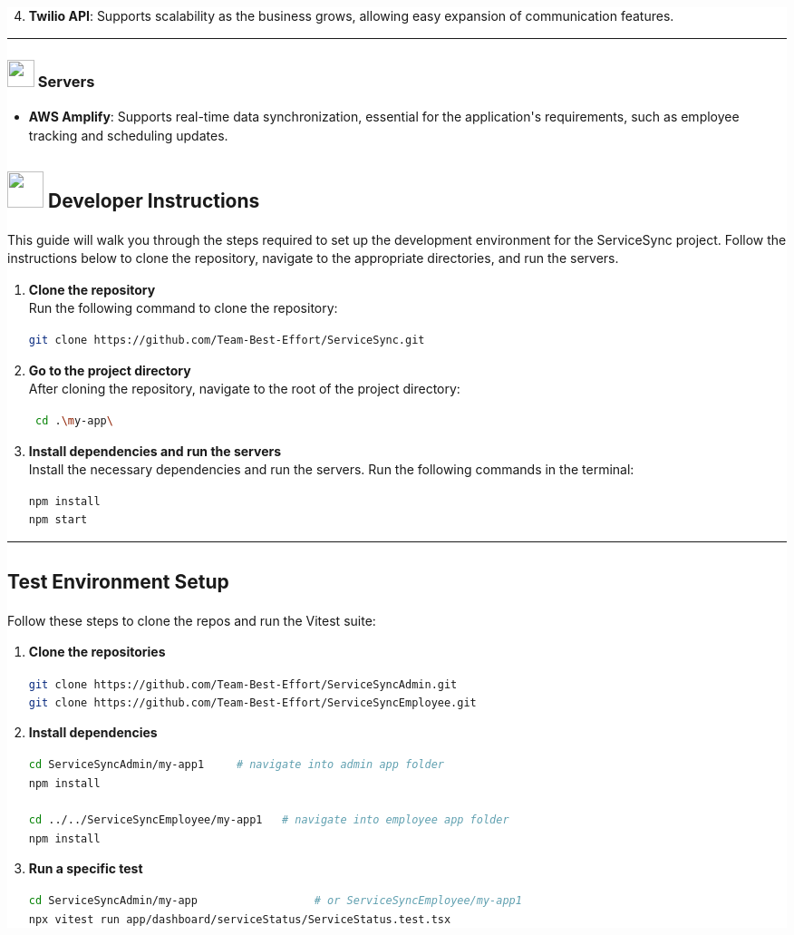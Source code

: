 4. **Twilio API**: Supports scalability as the business grows, allowing easy expansion of communication features.  

---

### <img src="https://i.imgur.com/5QpZqVi.png" width="30" height="30"> Servers
- **AWS Amplify**: Supports real-time data synchronization, essential for the application's requirements, such as employee tracking and scheduling updates.
  
## <img src="https://i.imgur.com/k7hvCvD.png" width="40" height="40"> Developer Instructions 
This guide will walk you through the steps required to set up the development environment for the ServiceSync project. Follow the instructions below to clone the repository, navigate to the appropriate directories, and run the servers.
1. **Clone the repository**  
   Run the following command to clone the repository:
   ```bash
   git clone https://github.com/Team-Best-Effort/ServiceSync.git
2. **Go to the project directory**  
   After cloning the repository, navigate to the root of the project directory:
   ```bash
    cd .\my-app\
3. **Install dependencies and run the servers**  
   Install the necessary dependencies and run the servers. Run the following commands in the terminal:
   ```bash
   npm install
   npm start

---

## Test Environment Setup

Follow these steps to clone the repos and run the Vitest suite:

1. **Clone the repositories**  
   ```bash
   git clone https://github.com/Team-Best-Effort/ServiceSyncAdmin.git
   git clone https://github.com/Team-Best-Effort/ServiceSyncEmployee.git
   ```

2. **Install dependencies**  
   ```bash
   cd ServiceSyncAdmin/my-app1     # navigate into admin app folder
   npm install

   cd ../../ServiceSyncEmployee/my-app1   # navigate into employee app folder
   npm install
   ```

3. **Run a specific test**  
   ```bash
   cd ServiceSyncAdmin/my-app                  # or ServiceSyncEmployee/my-app1
   npx vitest run app/dashboard/serviceStatus/ServiceStatus.test.tsx
   ```
